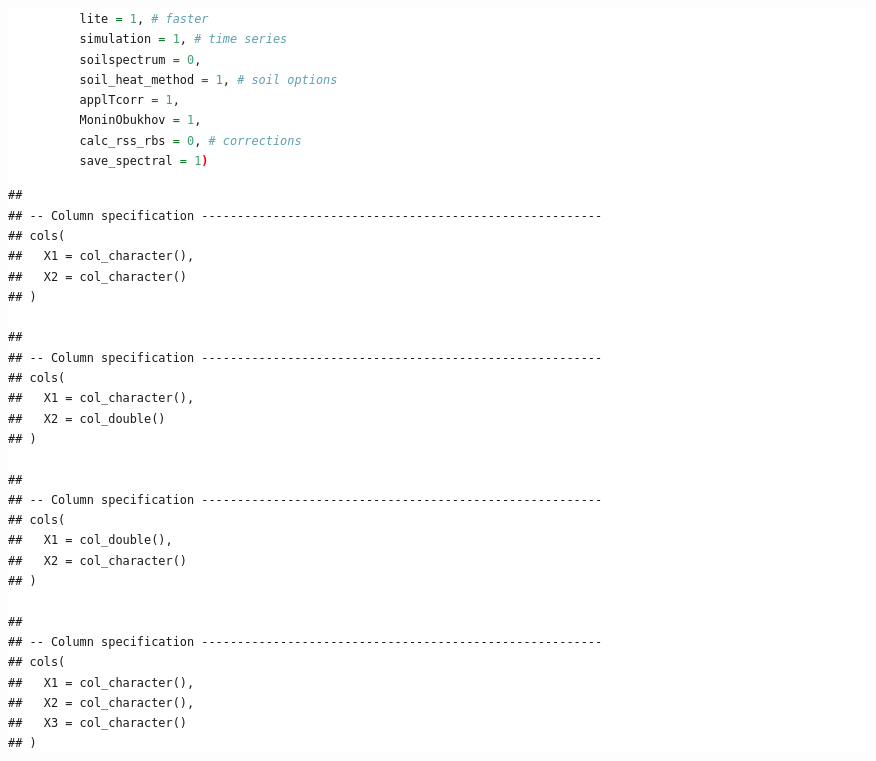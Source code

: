 ``` r
          lite = 1, # faster
          simulation = 1, # time series
          soilspectrum = 0, 
          soil_heat_method = 1, # soil options
          applTcorr = 1,  
          MoninObukhov = 1, 
          calc_rss_rbs = 0, # corrections
          save_spectral = 1)
```

    ## 
    ## -- Column specification --------------------------------------------------------
    ## cols(
    ##   X1 = col_character(),
    ##   X2 = col_character()
    ## )

    ## 
    ## -- Column specification --------------------------------------------------------
    ## cols(
    ##   X1 = col_character(),
    ##   X2 = col_double()
    ## )

    ## 
    ## -- Column specification --------------------------------------------------------
    ## cols(
    ##   X1 = col_double(),
    ##   X2 = col_character()
    ## )

    ## 
    ## -- Column specification --------------------------------------------------------
    ## cols(
    ##   X1 = col_character(),
    ##   X2 = col_character(),
    ##   X3 = col_character()
    ## )